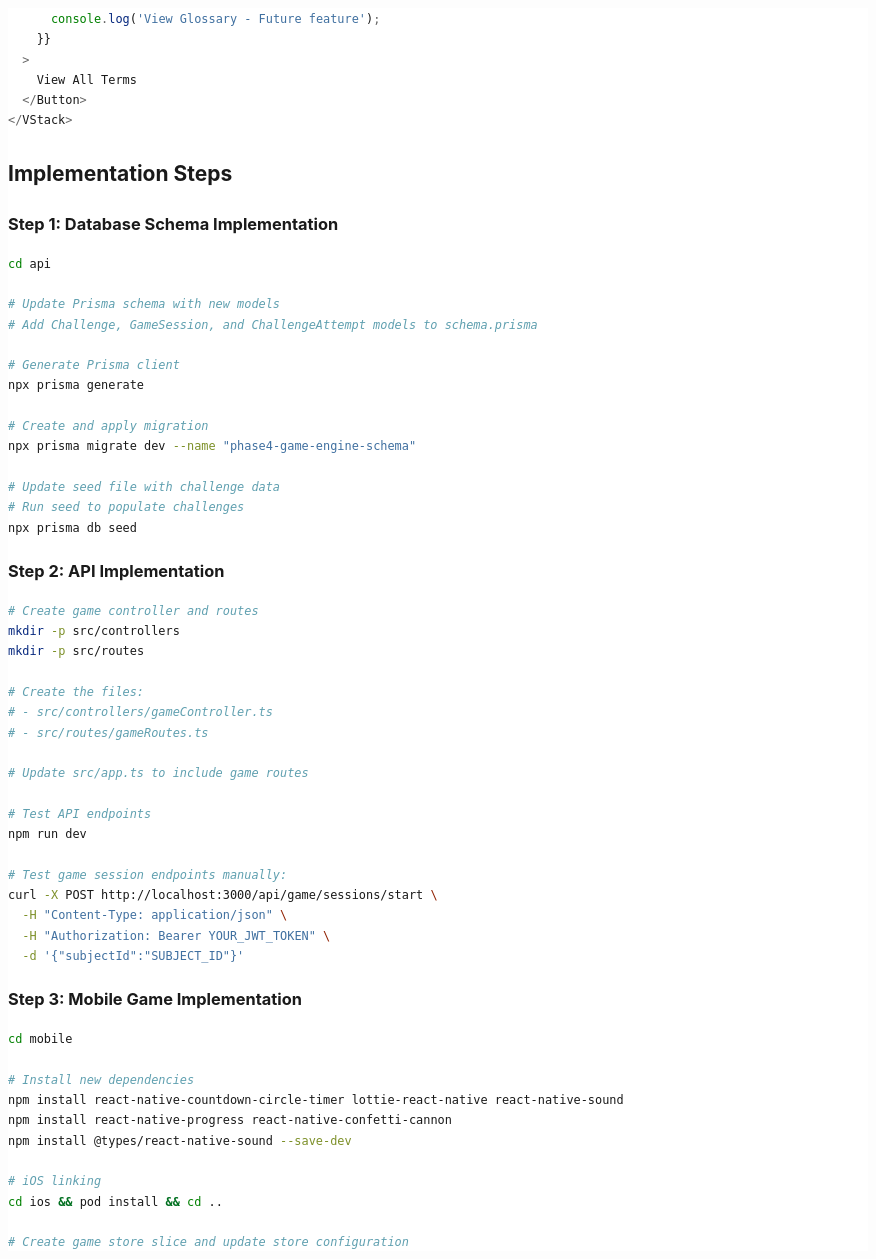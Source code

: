 ```typescript
      console.log('View Glossary - Future feature');
    }}
  >
    View All Terms
  </Button>
</VStack>
```

## Implementation Steps

### Step 1: Database Schema Implementation
```bash
cd api

# Update Prisma schema with new models
# Add Challenge, GameSession, and ChallengeAttempt models to schema.prisma

# Generate Prisma client
npx prisma generate

# Create and apply migration
npx prisma migrate dev --name "phase4-game-engine-schema"

# Update seed file with challenge data
# Run seed to populate challenges
npx prisma db seed
```

### Step 2: API Implementation
```bash
# Create game controller and routes
mkdir -p src/controllers
mkdir -p src/routes

# Create the files:
# - src/controllers/gameController.ts
# - src/routes/gameRoutes.ts

# Update src/app.ts to include game routes

# Test API endpoints
npm run dev

# Test game session endpoints manually:
curl -X POST http://localhost:3000/api/game/sessions/start \
  -H "Content-Type: application/json" \
  -H "Authorization: Bearer YOUR_JWT_TOKEN" \
  -d '{"subjectId":"SUBJECT_ID"}'
```

### Step 3: Mobile Game Implementation
```bash
cd mobile

# Install new dependencies
npm install react-native-countdown-circle-timer lottie-react-native react-native-sound
npm install react-native-progress react-native-confetti-cannon
npm install @types/react-native-sound --save-dev

# iOS linking
cd ios && pod install && cd ..

# Create game store slice and update store configuration
```